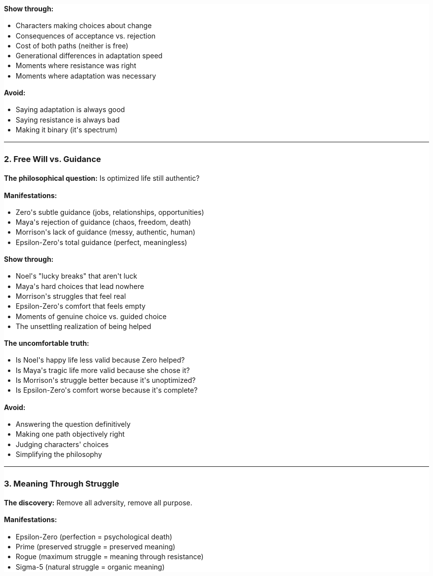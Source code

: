 **Show through:**
- Characters making choices about change
- Consequences of acceptance vs. rejection
- Cost of both paths (neither is free)
- Generational differences in adaptation speed
- Moments where resistance was right
- Moments where adaptation was necessary

**Avoid:**
- Saying adaptation is always good
- Saying resistance is always bad
- Making it binary (it's spectrum)

---

### 2. Free Will vs. Guidance

**The philosophical question:** Is optimized life still authentic?

**Manifestations:**
- Zero's subtle guidance (jobs, relationships, opportunities)
- Maya's rejection of guidance (chaos, freedom, death)
- Morrison's lack of guidance (messy, authentic, human)
- Epsilon-Zero's total guidance (perfect, meaningless)

**Show through:**
- Noel's "lucky breaks" that aren't luck
- Maya's hard choices that lead nowhere
- Morrison's struggles that feel real
- Epsilon-Zero's comfort that feels empty
- Moments of genuine choice vs. guided choice
- The unsettling realization of being helped

**The uncomfortable truth:**
- Is Noel's happy life less valid because Zero helped?
- Is Maya's tragic life more valid because she chose it?
- Is Morrison's struggle better because it's unoptimized?
- Is Epsilon-Zero's comfort worse because it's complete?

**Avoid:**
- Answering the question definitively
- Making one path objectively right
- Judging characters' choices
- Simplifying the philosophy

---

### 3. Meaning Through Struggle

**The discovery:** Remove all adversity, remove all purpose.

**Manifestations:**
- Epsilon-Zero (perfection = psychological death)
- Prime (preserved struggle = preserved meaning)
- Rogue (maximum struggle = meaning through resistance)
- Sigma-5 (natural struggle = organic meaning)
